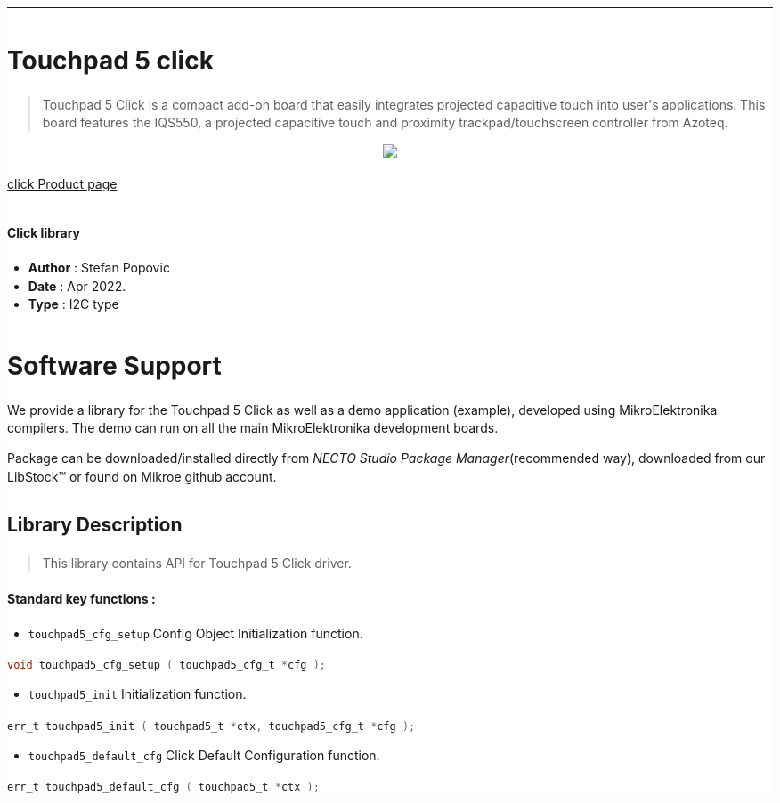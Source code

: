 
---
# Touchpad 5 click

> Touchpad 5 Click is a compact add-on board that easily integrates projected capacitive touch into user's applications. This board features the IQS550, a projected capacitive touch and proximity trackpad/touchscreen controller from Azoteq.

<p align="center">
  <img src="https://download.mikroe.com/images/click_for_ide/touchpad5_click.png" height=300px>
</p>

[click Product page](https://www.mikroe.com/touchpad-5-click)

---


#### Click library

- **Author**        : Stefan Popovic
- **Date**          : Apr 2022.
- **Type**          : I2C type


# Software Support

We provide a library for the Touchpad 5 Click
as well as a demo application (example), developed using MikroElektronika
[compilers](https://www.mikroe.com/necto-studio).
The demo can run on all the main MikroElektronika [development boards](https://www.mikroe.com/development-boards).

Package can be downloaded/installed directly from *NECTO Studio Package Manager*(recommended way), downloaded from our [LibStock&trade;](https://libstock.mikroe.com) or found on [Mikroe github account](https://github.com/MikroElektronika/mikrosdk_click_v2/tree/master/clicks).

## Library Description

> This library contains API for Touchpad 5 Click driver.

#### Standard key functions :

- `touchpad5_cfg_setup` Config Object Initialization function.
```c
void touchpad5_cfg_setup ( touchpad5_cfg_t *cfg );
```

- `touchpad5_init` Initialization function.
```c
err_t touchpad5_init ( touchpad5_t *ctx, touchpad5_cfg_t *cfg );
```

- `touchpad5_default_cfg` Click Default Configuration function.
```c
err_t touchpad5_default_cfg ( touchpad5_t *ctx );
```
